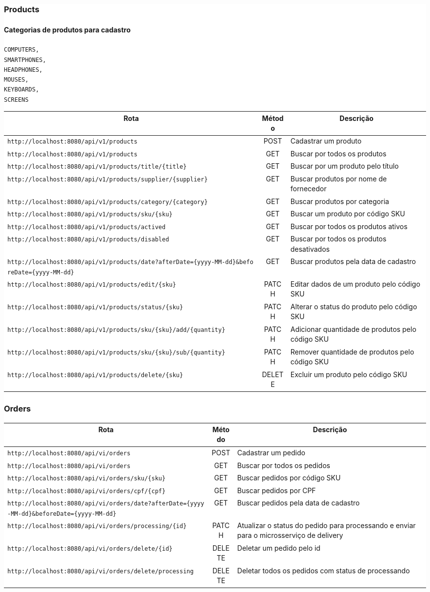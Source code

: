 ### Products

#### Categorias de produtos para cadastro

```
COMPUTERS,
SMARTPHONES,
HEADPHONES,
MOUSES,
KEYBOARDS,
SCREENS
```

| Rota                                                                                        | Método | Descrição                                        |
| ------------------------------------------------------------------------------------------- | :----: | ------------------------------------------------ |
| `http://localhost:8080/api/v1/products`                                                     |  POST  | Cadastrar um produto                             |
| `http://localhost:8080/api/v1/products`                                                     |  GET   | Buscar por todos os produtos                     |
| `http://localhost:8080/api/v1/products/title/{title}`                                       |  GET   | Buscar por um produto pelo título                |
| `http://localhost:8080/api/v1/products/supplier/{supplier}`                                 |  GET   | Buscar produtos por nome de fornecedor           |
| `http://localhost:8080/api/v1/products/category/{category}`                                 |  GET   | Buscar produtos por categoria                    |
| `http://localhost:8080/api/v1/products/sku/{sku}`                                           |  GET   | Buscar um produto por código SKU                 |
| `http://localhost:8080/api/v1/products/actived`                                             |  GET   | Buscar por todos os produtos ativos              |
| `http://localhost:8080/api/v1/products/disabled`                                            |  GET   | Buscar por todos os produtos desativados         |
| `http://localhost:8080/api/v1/products/date?afterDate={yyyy-MM-dd}&beforeDate={yyyy-MM-dd}` |  GET   | Buscar produtos pela data de cadastro            |
| `http://localhost:8080/api/v1/products/edit/{sku}`                                          | PATCH  | Editar dados de um produto pelo código SKU       |
| `http://localhost:8080/api/v1/products/status/{sku}`                                        | PATCH  | Alterar o status do produto pelo código SKU      |
| `http://localhost:8080/api/v1/products/sku/{sku}/add/{quantity}`                            | PATCH  | Adicionar quantidade de produtos pelo código SKU |
| `http://localhost:8080/api/v1/products/sku/{sku}/sub/{quantity}`                            | PATCH  | Remover quantidade de produtos pelo código SKU   |
| `http://localhost:8080/api/v1/products/delete/{sku}`                                        | DELETE | Excluir um produto pelo código SKU               |

### Orders

| Rota                                                                                      | Método | Descrição                                                                               |
| ----------------------------------------------------------------------------------------- | :----: | --------------------------------------------------------------------------------------- |
| `http://localhost:8080/api/vi/orders`                                                     |  POST  | Cadastrar um pedido                                                                     |
| `http://localhost:8080/api/vi/orders`                                                     |  GET   | Buscar por todos os pedidos                                                             |
| `http://localhost:8080/api/vi/orders/sku/{sku}`                                           |  GET   | Buscar pedidos por código SKU                                                           |
| `http://localhost:8080/api/vi/orders/cpf/{cpf}`                                           |  GET   | Buscar pedidos por CPF                                                                  |
| `http://localhost:8080/api/vi/orders/date?afterDate={yyyy-MM-dd}&beforeDate={yyyy-MM-dd}` |  GET   | Buscar pedidos pela data de cadastro                                                    |
| `http://localhost:8080/api/vi/orders/processing/{id}`                                     | PATCH  | Atualizar o status do pedido para processando e enviar para o microsserviço de delivery |
| `http://localhost:8080/api/vi/orders/delete/{id}`                                         | DELETE | Deletar um pedido pelo id                                                               |
| `http://localhost:8080/api/vi/orders/delete/processing`                                   | DELETE | Deletar todos os pedidos com status de processando                                      |
